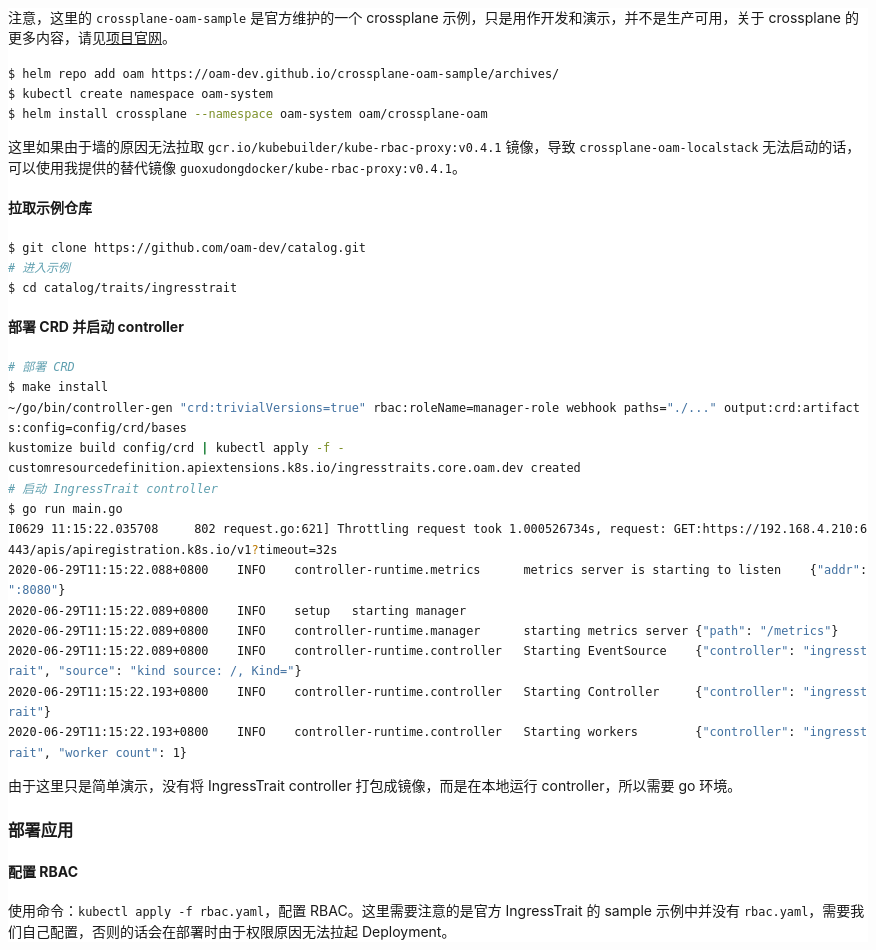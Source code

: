 注意，这里的 `crossplane-oam-sample` 是官方维护的一个 crossplane 示例，只是用作开发和演示，并不是生产可用，关于 crossplane 的更多内容，请见[项目官网](https://crossplane.io/)。

```bash
$ helm repo add oam https://oam-dev.github.io/crossplane-oam-sample/archives/
$ kubectl create namespace oam-system
$ helm install crossplane --namespace oam-system oam/crossplane-oam
```

这里如果由于墙的原因无法拉取 `gcr.io/kubebuilder/kube-rbac-proxy:v0.4.1` 镜像，导致 `crossplane-oam-localstack` 无法启动的话，可以使用我提供的替代镜像 `guoxudongdocker/kube-rbac-proxy:v0.4.1`。

#### 拉取示例仓库

```bash
$ git clone https://github.com/oam-dev/catalog.git
# 进入示例
$ cd catalog/traits/ingresstrait
```

#### 部署 CRD 并启动 controller

```bash
# 部署 CRD
$ make install
~/go/bin/controller-gen "crd:trivialVersions=true" rbac:roleName=manager-role webhook paths="./..." output:crd:artifacts:config=config/crd/bases
kustomize build config/crd | kubectl apply -f -
customresourcedefinition.apiextensions.k8s.io/ingresstraits.core.oam.dev created
# 启动 IngressTrait controller
$ go run main.go
I0629 11:15:22.035708     802 request.go:621] Throttling request took 1.000526734s, request: GET:https://192.168.4.210:6443/apis/apiregistration.k8s.io/v1?timeout=32s
2020-06-29T11:15:22.088+0800    INFO    controller-runtime.metrics      metrics server is starting to listen    {"addr": ":8080"}
2020-06-29T11:15:22.089+0800    INFO    setup   starting manager
2020-06-29T11:15:22.089+0800    INFO    controller-runtime.manager      starting metrics server {"path": "/metrics"}
2020-06-29T11:15:22.089+0800    INFO    controller-runtime.controller   Starting EventSource    {"controller": "ingresstrait", "source": "kind source: /, Kind="}
2020-06-29T11:15:22.193+0800    INFO    controller-runtime.controller   Starting Controller     {"controller": "ingresstrait"}
2020-06-29T11:15:22.193+0800    INFO    controller-runtime.controller   Starting workers        {"controller": "ingresstrait", "worker count": 1}
```

由于这里只是简单演示，没有将 IngressTrait controller 打包成镜像，而是在本地运行 controller，所以需要 go 环境。

### 部署应用

#### 配置 RBAC

使用命令：`kubectl apply -f rbac.yaml`，配置 RBAC。这里需要注意的是官方 IngressTrait 的 sample 示例中并没有 `rbac.yaml`，需要我们自己配置，否则的话会在部署时由于权限原因无法拉起 Deployment。
